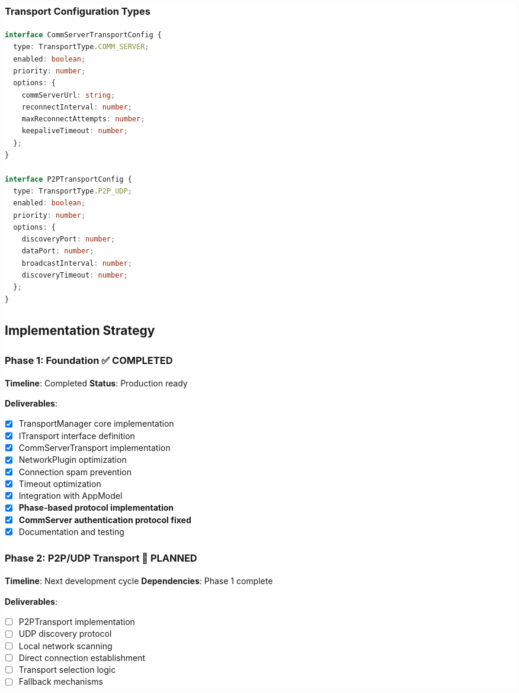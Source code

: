 ### **Transport Configuration Types**
```typescript
interface CommServerTransportConfig {
  type: TransportType.COMM_SERVER;
  enabled: boolean;
  priority: number;
  options: {
    commServerUrl: string;
    reconnectInterval: number;
    maxReconnectAttempts: number;
    keepaliveTimeout: number;
  };
}

interface P2PTransportConfig {
  type: TransportType.P2P_UDP;
  enabled: boolean;
  priority: number;
  options: {
    discoveryPort: number;
    dataPort: number;
    broadcastInterval: number;
    discoveryTimeout: number;
  };
}
```

## Implementation Strategy

### **Phase 1: Foundation** ✅ COMPLETED
**Timeline**: Completed
**Status**: Production ready

**Deliverables**:
- [x] TransportManager core implementation
- [x] ITransport interface definition
- [x] CommServerTransport implementation
- [x] NetworkPlugin optimization
- [x] Connection spam prevention
- [x] Timeout optimization
- [x] Integration with AppModel
- [x] **Phase-based protocol implementation**
- [x] **CommServer authentication protocol fixed**
- [x] Documentation and testing

### **Phase 2: P2P/UDP Transport** 🚧 PLANNED
**Timeline**: Next development cycle
**Dependencies**: Phase 1 complete

**Deliverables**:
- [ ] P2PTransport implementation
- [ ] UDP discovery protocol
- [ ] Local network scanning
- [ ] Direct connection establishment
- [ ] Transport selection logic
- [ ] Fallback mechanisms
